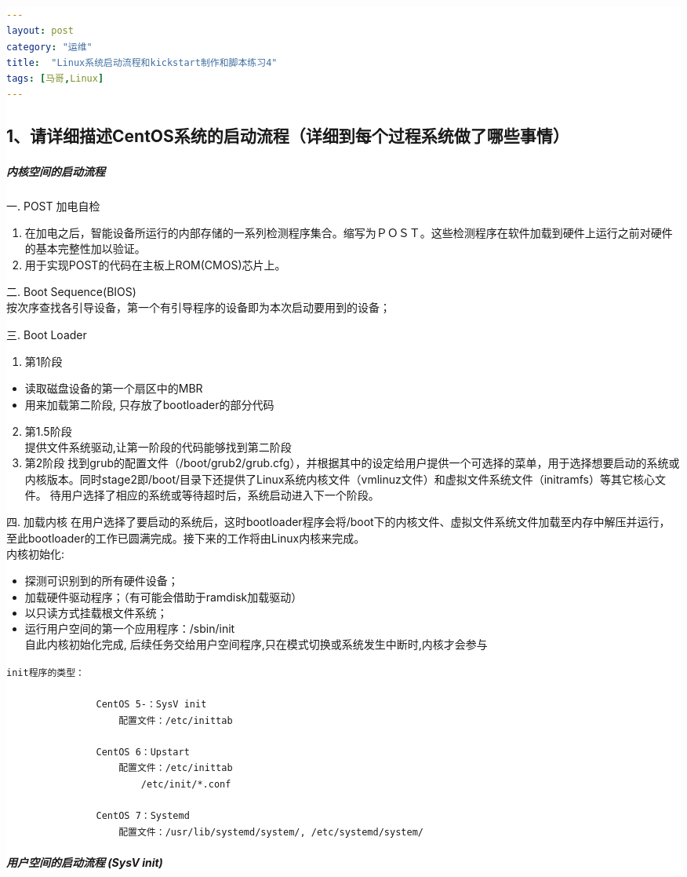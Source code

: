 ```yaml
---
layout: post
category: "运维"
title:  "Linux系统启动流程和kickstart制作和脚本练习4"
tags: [马哥,Linux]
---  
```

  
## 1、请详细描述CentOS系统的启动流程（详细到每个过程系统做了哪些事情）    
##### 内核空间的启动流程
 一. POST 加电自检  
1. 在加电之后，智能设备所运行的内部存储的一系列检测程序集合。缩写为ＰＯＳＴ。这些检测程序在软件加载到硬件上运行之前对硬件的基本完整性加以验证。  
2. 用于实现POST的代码在主板上ROM(CMOS)芯片上。  

二. Boot  Sequence(BIOS)   
按次序查找各引导设备，第一个有引导程序的设备即为本次启动要用到的设备；  

三. Boot Loader  
1. 第1阶段  
* 读取磁盘设备的第一个扇区中的MBR
* 用来加载第二阶段, 只存放了bootloader的部分代码
2. 第1.5阶段  
提供文件系统驱动,让第一阶段的代码能够找到第二阶段
3. 第2阶段
找到grub的配置文件（/boot/grub2/grub.cfg），并根据其中的设定给用户提供一个可选择的菜单，用于选择想要启动的系统或内核版本。同时stage2即/boot/目录下还提供了Linux系统内核文件（vmlinuz文件）和虚拟文件系统文件（initramfs）等其它核心文件。
待用户选择了相应的系统或等待超时后，系统启动进入下一个阶段。

四. 加载内核
在用户选择了要启动的系统后，这时bootloader程序会将/boot下的内核文件、虚拟文件系统文件加载至内存中解压并运行，至此bootloader的工作已圆满完成。接下来的工作将由Linux内核来完成。  
内核初始化:
* 探测可识别到的所有硬件设备；
* 加载硬件驱动程序；（有可能会借助于ramdisk加载驱动）
* 以只读方式挂载根文件系统；
* 运行用户空间的第一个应用程序：/sbin/init  
自此内核初始化完成, 后续任务交给用户空间程序,只在模式切换或系统发生中断时,内核才会参与

```			  
init程序的类型：

				CentOS 5-：SysV init
					配置文件：/etc/inittab 
					
				CentOS 6：Upstart
					配置文件：/etc/inittab
						/etc/init/*.conf
						
				CentOS 7：Systemd
					配置文件：/usr/lib/systemd/system/, /etc/systemd/system/

```
##### 用户空间的启动流程 (SysV init)  
